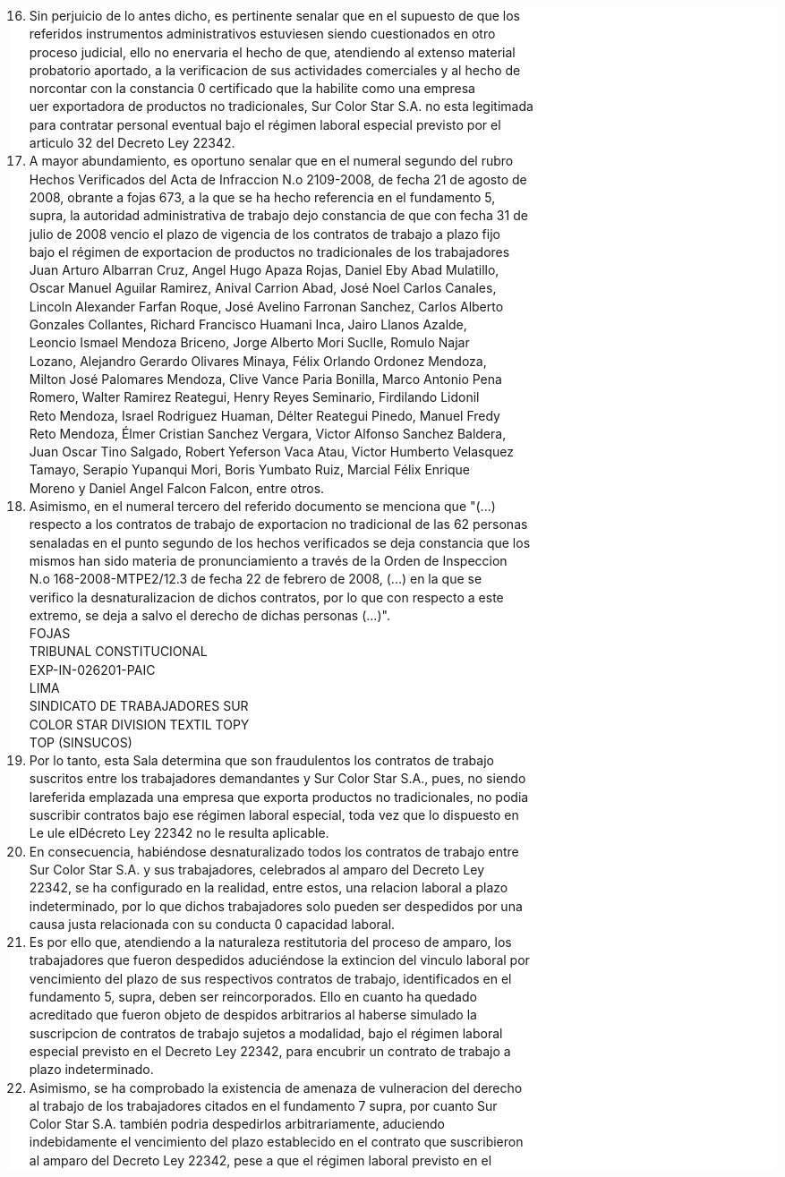 16. Sin perjuicio de lo antes dicho, es pertinente senalar que en el supuesto de que los  
referidos instrumentos administrativos estuviesen siendo cuestionados en otro  
proceso judicial, ello no enervaria el hecho de que, atendiendo al extenso material  
probatorio aportado, a la verificacion de sus actividades comerciales y al hecho de  
norcontar con la constancia 0 certificado que la habilite como una empresa  
uer exportadora de productos no tradicionales, Sur Color Star S.A. no esta legitimada  
para contratar personal eventual bajo el régimen laboral especial previsto por el  
articulo 32 del Decreto Ley 22342.  
17. A mayor abundamiento, es oportuno senalar que en el numeral segundo del rubro  
Hechos Verificados del Acta de Infraccion N.o 2109-2008, de fecha 21 de agosto de  
2008, obrante a fojas 673, a la que se ha hecho referencia en el fundamento 5,  
supra, la autoridad administrativa de trabajo dejo constancia de que con fecha 31 de  
julio de 2008 vencio el plazo de vigencia de los contratos de trabajo a plazo fijo  
bajo el régimen de exportacion de productos no tradicionales de los trabajadores  
Juan Arturo Albarran Cruz, Angel Hugo Apaza Rojas, Daniel Eby Abad Mulatillo,  
Oscar Manuel Aguilar Ramirez, Anival Carrion Abad, José Noel Carlos Canales,  
Lincoln Alexander Farfan Roque, José Avelino Farronan Sanchez, Carlos Alberto  
Gonzales Collantes, Richard Francisco Huamani Inca, Jairo Llanos Azalde,  
Leoncio Ismael Mendoza Briceno, Jorge Alberto Mori Suclle, Romulo Najar  
Lozano, Alejandro Gerardo Olivares Minaya, Félix Orlando Ordonez Mendoza,  
Milton José Palomares Mendoza, Clive Vance Paria Bonilla, Marco Antonio Pena  
Romero, Walter Ramirez Reategui, Henry Reyes Seminario, Firdilando Lidonil  
Reto Mendoza, Israel Rodriguez Huaman, Délter Reategui Pinedo, Manuel Fredy  
Reto Mendoza, Élmer Cristian Sanchez Vergara, Victor Alfonso Sanchez Baldera,  
Juan Oscar Tino Salgado, Robert Yeferson Vaca Atau, Victor Humberto Velasquez  
Tamayo, Serapio Yupanqui Mori, Boris Yumbato Ruiz, Marcial Félix Enrique  
Moreno y Daniel Angel Falcon Falcon, entre otros.  
18. Asimismo, en el numeral tercero del referido documento se menciona que "(...)  
respecto a los contratos de trabajo de exportacion no tradicional de las 62 personas  
senaladas en el punto segundo de los hechos verificados se deja constancia que los  
mismos han sido materia de pronunciamiento a través de la Orden de Inspeccion  
N.o 168-2008-MTPE2/12.3 de fecha 22 de febrero de 2008, (...) en la que se  
verifico la desnaturalizacion de dichos contratos, por lo que con respecto a este  
extremo, se deja a salvo el derecho de dichas personas (...)".  
FOJAS  
TRIBUNAL CONSTITUCIONAL  
EXP-IN-026201-PAIC  
LIMA  
SINDICATO DE TRABAJADORES SUR  
COLOR STAR DIVISION TEXTIL TOPY  
TOP (SINSUCOS)  
19. Por lo tanto, esta Sala determina que son fraudulentos los contratos de trabajo  
suscritos entre los trabajadores demandantes y Sur Color Star S.A., pues, no siendo  
lareferida emplazada una empresa que exporta productos no tradicionales, no podia  
suscribir contratos bajo ese régimen laboral especial, toda vez que lo dispuesto en  
Le ule elDécreto Ley 22342 no le resulta aplicable.  
20. En consecuencia, habiéndose desnaturalizado todos los contratos de trabajo entre  
Sur Color Star S.A. y sus trabajadores, celebrados al amparo del Decreto Ley  
22342, se ha configurado en la realidad, entre estos, una relacion laboral a plazo  
indeterminado, por lo que dichos trabajadores solo pueden ser despedidos por una  
causa justa relacionada con su conducta 0 capacidad laboral.  
21. Es por ello que, atendiendo a la naturaleza restitutoria del proceso de amparo, los  
trabajadores que fueron despedidos aduciéndose la extincion del vinculo laboral por  
vencimiento del plazo de sus respectivos contratos de trabajo, identificados en el  
fundamento 5, supra, deben ser reincorporados. Ello en cuanto ha quedado  
acreditado que fueron objeto de despidos arbitrarios al haberse simulado la  
suscripcion de contratos de trabajo sujetos a modalidad, bajo el régimen laboral  
especial previsto en el Decreto Ley 22342, para encubrir un contrato de trabajo a  
plazo indeterminado.  
22. Asimismo, se ha comprobado la existencia de amenaza de vulneracion del derecho  
al trabajo de los trabajadores citados en el fundamento 7 supra, por cuanto Sur  
Color Star S.A. también podria despedirlos arbitrariamente, aduciendo  
indebidamente el vencimiento del plazo establecido en el contrato que suscribieron  
al amparo del Decreto Ley 22342, pese a que el régimen laboral previsto en el  